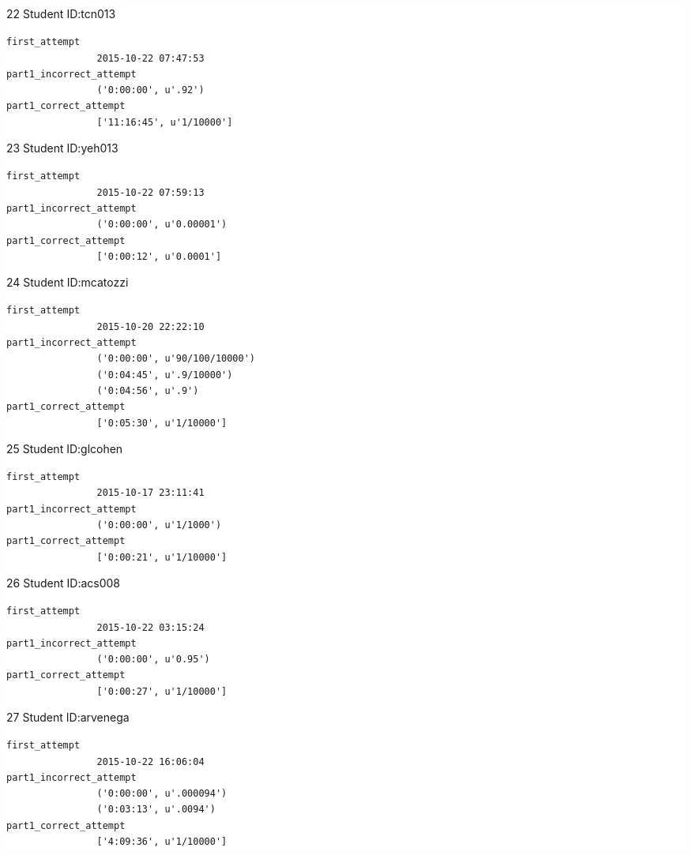 22 Student ID:tcn013

	first_attempt
					2015-10-22 07:47:53
	part1_incorrect_attempt
					('0:00:00', u'.92')
	part1_correct_attempt
					['11:16:45', u'1/10000']

23 Student ID:yeh013

	first_attempt
					2015-10-22 07:59:13
	part1_incorrect_attempt
					('0:00:00', u'0.00001')
	part1_correct_attempt
					['0:00:12', u'0.0001']

24 Student ID:mcatozzi

	first_attempt
					2015-10-20 22:22:10
	part1_incorrect_attempt
					('0:00:00', u'90/100/10000')
					('0:04:45', u'.9/10000')
					('0:04:56', u'.9')
	part1_correct_attempt
					['0:05:30', u'1/10000']

25 Student ID:glcohen

	first_attempt
					2015-10-17 23:11:41
	part1_incorrect_attempt
					('0:00:00', u'1/1000')
	part1_correct_attempt
					['0:00:21', u'1/10000']

26 Student ID:acs008

	first_attempt
					2015-10-22 03:15:24
	part1_incorrect_attempt
					('0:00:00', u'0.95')
	part1_correct_attempt
					['0:00:27', u'1/10000']

27 Student ID:arvenega

	first_attempt
					2015-10-22 16:06:04
	part1_incorrect_attempt
					('0:00:00', u'.000094')
					('0:03:13', u'.0094')
	part1_correct_attempt
					['4:09:36', u'1/10000']
